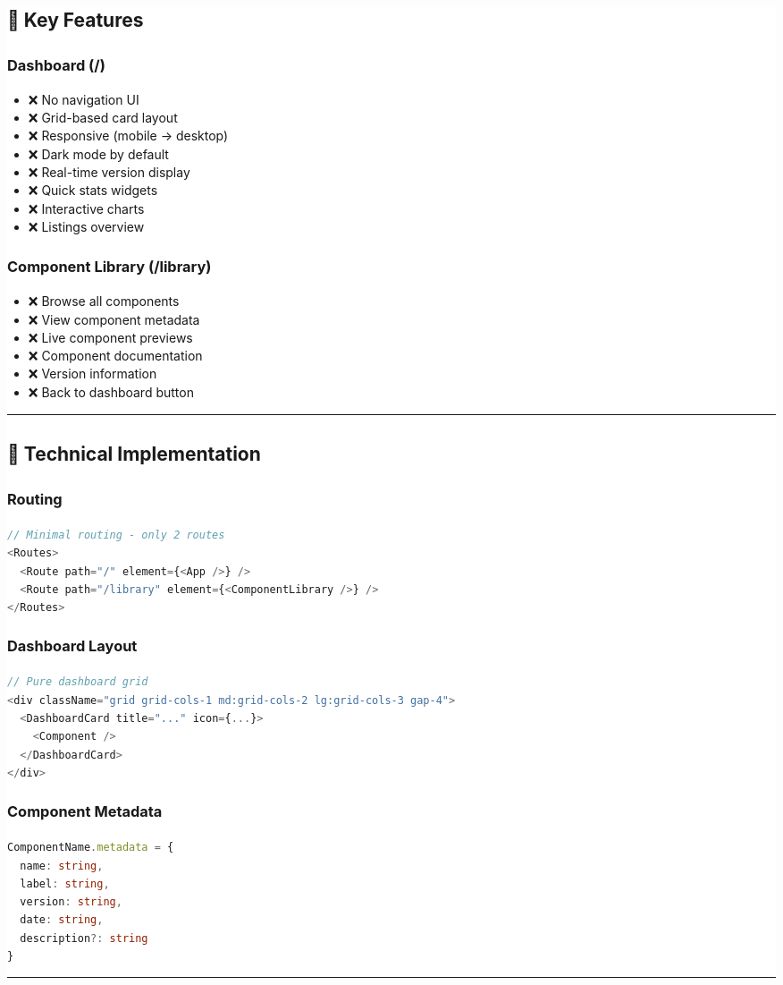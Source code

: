 ## 🎯 Key Features

### Dashboard (/)
- ❌ No navigation UI
- ❌ Grid-based card layout
- ❌ Responsive (mobile → desktop)
- ❌ Dark mode by default
- ❌ Real-time version display
- ❌ Quick stats widgets
- ❌ Interactive charts
- ❌ Listings overview

### Component Library (/library)
- ❌ Browse all components
- ❌ View component metadata
- ❌ Live component previews
- ❌ Component documentation
- ❌ Version information
- ❌ Back to dashboard button

---

## 🔧 Technical Implementation

### Routing
```typescript
// Minimal routing - only 2 routes
<Routes>
  <Route path="/" element={<App />} />
  <Route path="/library" element={<ComponentLibrary />} />
</Routes>
```

### Dashboard Layout
```typescript
// Pure dashboard grid
<div className="grid grid-cols-1 md:grid-cols-2 lg:grid-cols-3 gap-4">
  <DashboardCard title="..." icon={...}>
    <Component />
  </DashboardCard>
</div>
```

### Component Metadata
```typescript
ComponentName.metadata = {
  name: string,
  label: string,
  version: string,
  date: string,
  description?: string
}
```

---